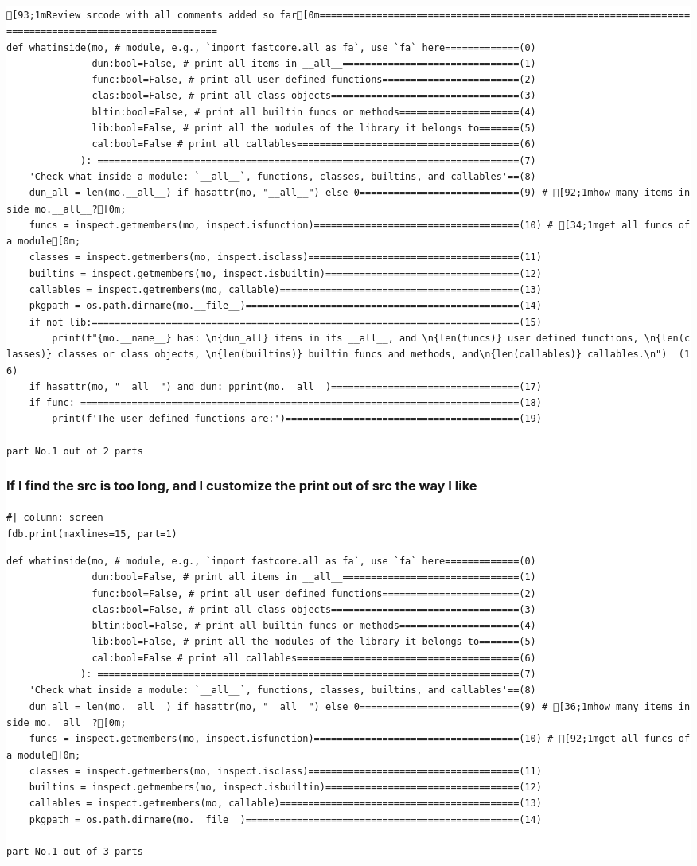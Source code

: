     
    [93;1mReview srcode with all comments added so far[0m======================================================================================================
    def whatinside(mo, # module, e.g., `import fastcore.all as fa`, use `fa` here=============(0)       
                   dun:bool=False, # print all items in __all__===============================(1)       
                   func:bool=False, # print all user defined functions========================(2)       
                   clas:bool=False, # print all class objects=================================(3)       
                   bltin:bool=False, # print all builtin funcs or methods=====================(4)       
                   lib:bool=False, # print all the modules of the library it belongs to=======(5)       
                   cal:bool=False # print all callables=======================================(6)       
                 ): ==========================================================================(7)       
        'Check what inside a module: `__all__`, functions, classes, builtins, and callables'==(8)       
        dun_all = len(mo.__all__) if hasattr(mo, "__all__") else 0============================(9) # [92;1mhow many items inside mo.__all__?[0m; 
        funcs = inspect.getmembers(mo, inspect.isfunction)====================================(10) # [34;1mget all funcs of a module[0m; 
        classes = inspect.getmembers(mo, inspect.isclass)=====================================(11)      
        builtins = inspect.getmembers(mo, inspect.isbuiltin)==================================(12)      
        callables = inspect.getmembers(mo, callable)==========================================(13)      
        pkgpath = os.path.dirname(mo.__file__)================================================(14)      
        if not lib:===========================================================================(15)      
            print(f"{mo.__name__} has: \n{dun_all} items in its __all__, and \n{len(funcs)} user defined functions, \n{len(classes)} classes or class objects, \n{len(builtins)} builtin funcs and methods, and\n{len(callables)} callables.\n")  (16)
        if hasattr(mo, "__all__") and dun: pprint(mo.__all__)=================================(17)      
        if func: =============================================================================(18)      
            print(f'The user defined functions are:')=========================================(19)      
                                                                                                                                         part No.1 out of 2 parts
    


### If I find the src is too long, and I customize the print out of src the way I like


```
#| column: screen
fdb.print(maxlines=15, part=1)
```

    def whatinside(mo, # module, e.g., `import fastcore.all as fa`, use `fa` here=============(0)       
                   dun:bool=False, # print all items in __all__===============================(1)       
                   func:bool=False, # print all user defined functions========================(2)       
                   clas:bool=False, # print all class objects=================================(3)       
                   bltin:bool=False, # print all builtin funcs or methods=====================(4)       
                   lib:bool=False, # print all the modules of the library it belongs to=======(5)       
                   cal:bool=False # print all callables=======================================(6)       
                 ): ==========================================================================(7)       
        'Check what inside a module: `__all__`, functions, classes, builtins, and callables'==(8)       
        dun_all = len(mo.__all__) if hasattr(mo, "__all__") else 0============================(9) # [36;1mhow many items inside mo.__all__?[0m; 
        funcs = inspect.getmembers(mo, inspect.isfunction)====================================(10) # [92;1mget all funcs of a module[0m; 
        classes = inspect.getmembers(mo, inspect.isclass)=====================================(11)      
        builtins = inspect.getmembers(mo, inspect.isbuiltin)==================================(12)      
        callables = inspect.getmembers(mo, callable)==========================================(13)      
        pkgpath = os.path.dirname(mo.__file__)================================================(14)      
                                                                                                                                         part No.1 out of 3 parts
